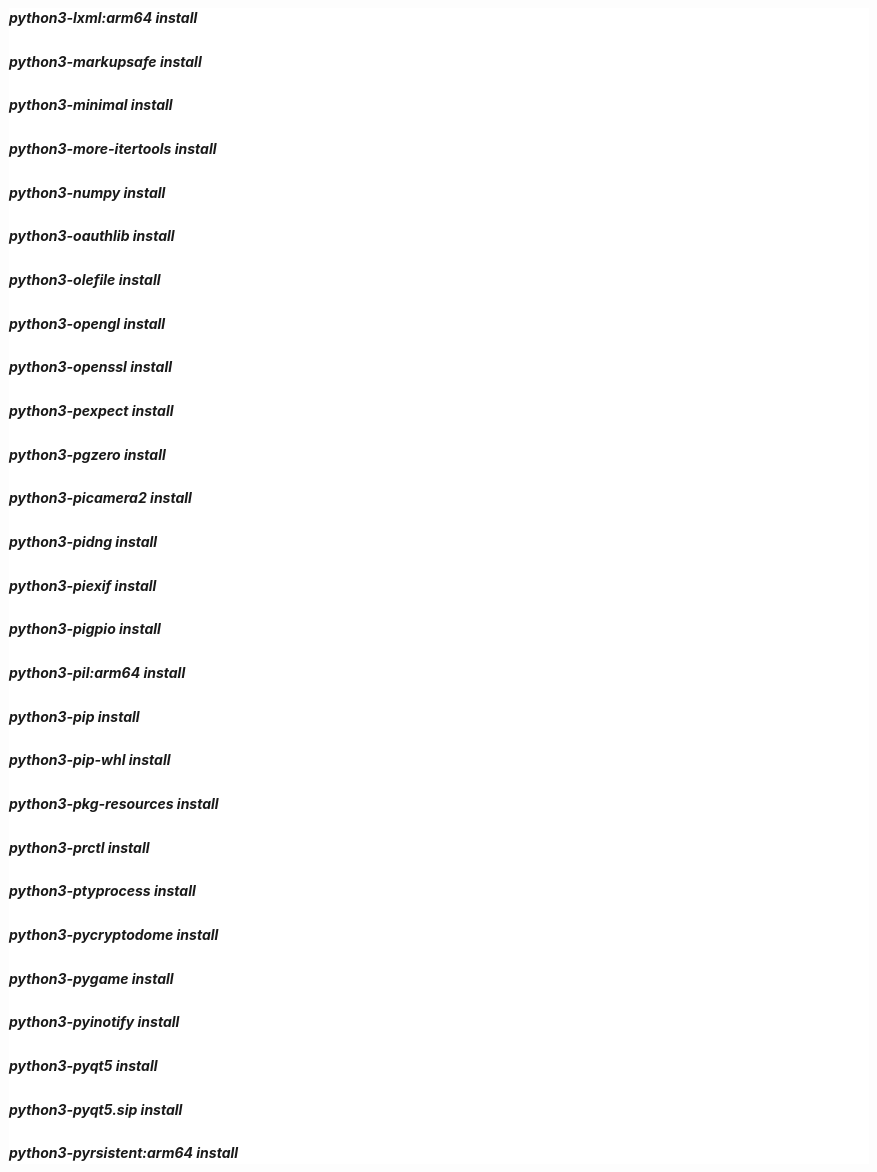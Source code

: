##### python3-lxml:arm64                              install
##### python3-markupsafe                              install
##### python3-minimal                                 install
##### python3-more-itertools                          install
##### python3-numpy                                   install
##### python3-oauthlib                                install
##### python3-olefile                                 install
##### python3-opengl                                  install
##### python3-openssl                                 install
##### python3-pexpect                                 install
##### python3-pgzero                                  install
##### python3-picamera2                               install
##### python3-pidng                                   install
##### python3-piexif                                  install
##### python3-pigpio                                  install
##### python3-pil:arm64                               install
##### python3-pip                                     install
##### python3-pip-whl                                 install
##### python3-pkg-resources                           install
##### python3-prctl                                   install
##### python3-ptyprocess                              install
##### python3-pycryptodome                            install
##### python3-pygame                                  install
##### python3-pyinotify                               install
##### python3-pyqt5                                   install
##### python3-pyqt5.sip                               install
##### python3-pyrsistent:arm64                        install